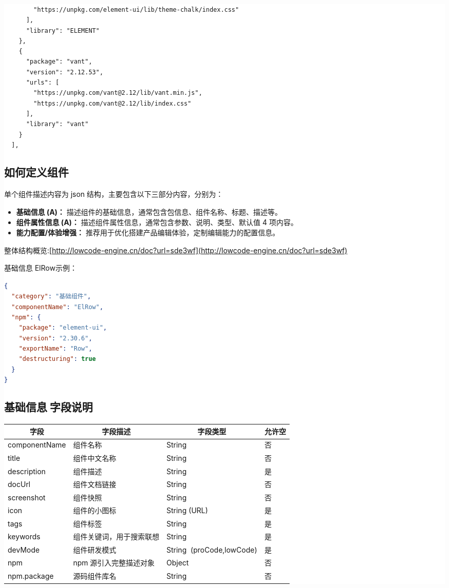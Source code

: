 ```text
        "https://unpkg.com/element-ui/lib/theme-chalk/index.css"
      ],
      "library": "ELEMENT"
    },
    {
      "package": "vant",
      "version": "2.12.53",
      "urls": [
        "https://unpkg.com/vant@2.12/lib/vant.min.js",
        "https://unpkg.com/vant@2.12/lib/index.css"
      ],
      "library": "vant"
    }
  ],

```

## 如何定义组件

单个组件描述内容为 json 结构，主要包含以下三部分内容，分别为：

- **基础信息 (A)：** 描述组件的基础信息，通常包含包信息、组件名称、标题、描述等。
- **组件属性信息 (A)：** 描述组件属性信息，通常包含参数、说明、类型、默认值 4 项内容。
- **能力配置/体验增强：** 推荐用于优化搭建产品编辑体验，定制编辑能力的配置信息。

整体结构概览:[http://lowcode-engine.cn/doc?url=sde3wf](http://lowcode-engine.cn/doc?url=sde3wf)

基础信息 ElRow示例：

```json
{
  "category": "基础组件",
  "componentName": "ElRow",
  "npm": {
    "package": "element-ui",
    "version": "2.30.6",
    "exportName": "Row",
    "destructuring": true
  }
}
```

## 基础信息 字段说明

| 字段                | 字段描述                                                                                    | 字段类型                      | 允许空 |
|-------------------|-----------------------------------------------------------------------------------------|---------------------------|-----|
| componentName     | 组件名称                                                                                    | String                    | 否   |
| title             | 组件中文名称                                                                                  | String                    | 否   |
| description       | 组件描述                                                                                    | String                    | 是   |
| docUrl            | 组件文档链接                                                                                  | String                    | 否   |
| screenshot        | 组件快照                                                                                    | String                    | 否   |
| icon              | 组件的小图标                                                                                  | String (URL)              | 是   |
| tags              | 组件标签                                                                                    | String                    | 是   |
| keywords          | 组件关键词，用于搜索联想                                                                            | String                    | 是   |
| devMode           | 组件研发模式                                                                                  | String  (proCode,lowCode) | 是   |
| npm               | npm 源引入完整描述对象                                                                           | Object                    | 否   |
| npm.package       | 源码组件库名                                                                                  | String                    | 否   |
